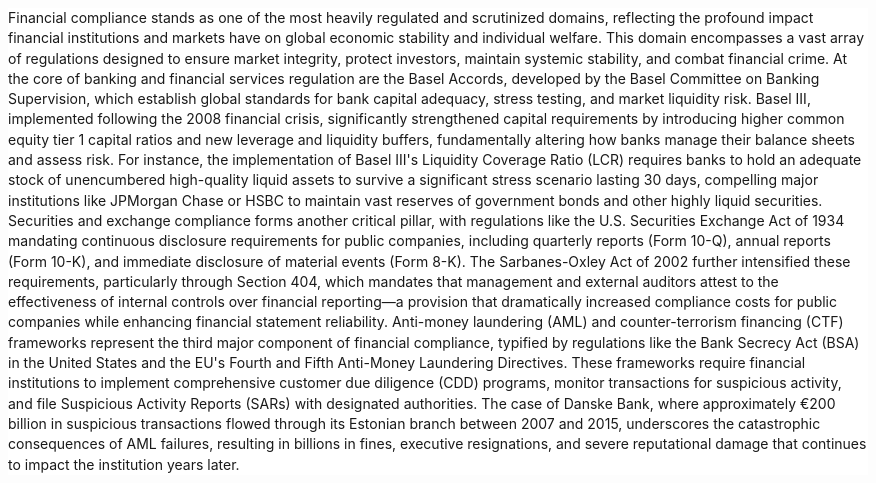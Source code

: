 Financial compliance stands as one of the most heavily regulated and scrutinized domains, reflecting the profound impact financial institutions and markets have on global economic stability and individual welfare. This domain encompasses a vast array of regulations designed to ensure market integrity, protect investors, maintain systemic stability, and combat financial crime. At the core of banking and financial services regulation are the Basel Accords, developed by the Basel Committee on Banking Supervision, which establish global standards for bank capital adequacy, stress testing, and market liquidity risk. Basel III, implemented following the 2008 financial crisis, significantly strengthened capital requirements by introducing higher common equity tier 1 capital ratios and new leverage and liquidity buffers, fundamentally altering how banks manage their balance sheets and assess risk. For instance, the implementation of Basel III's Liquidity Coverage Ratio (LCR) requires banks to hold an adequate stock of unencumbered high-quality liquid assets to survive a significant stress scenario lasting 30 days, compelling major institutions like JPMorgan Chase or HSBC to maintain vast reserves of government bonds and other highly liquid securities. Securities and exchange compliance forms another critical pillar, with regulations like the U.S. Securities Exchange Act of 1934 mandating continuous disclosure requirements for public companies, including quarterly reports (Form 10-Q), annual reports (Form 10-K), and immediate disclosure of material events (Form 8-K). The Sarbanes-Oxley Act of 2002 further intensified these requirements, particularly through Section 404, which mandates that management and external auditors attest to the effectiveness of internal controls over financial reporting—a provision that dramatically increased compliance costs for public companies while enhancing financial statement reliability. Anti-money laundering (AML) and counter-terrorism financing (CTF) frameworks represent the third major component of financial compliance, typified by regulations like the Bank Secrecy Act (BSA) in the United States and the EU's Fourth and Fifth Anti-Money Laundering Directives. These frameworks require financial institutions to implement comprehensive customer due diligence (CDD) programs, monitor transactions for suspicious activity, and file Suspicious Activity Reports (SARs) with designated authorities. The case of Danske Bank, where approximately €200 billion in suspicious transactions flowed through its Estonian branch between 2007 and 2015, underscores the catastrophic consequences of AML failures, resulting in billions in fines, executive resignations, and severe reputational damage that continues to impact the institution years later.
